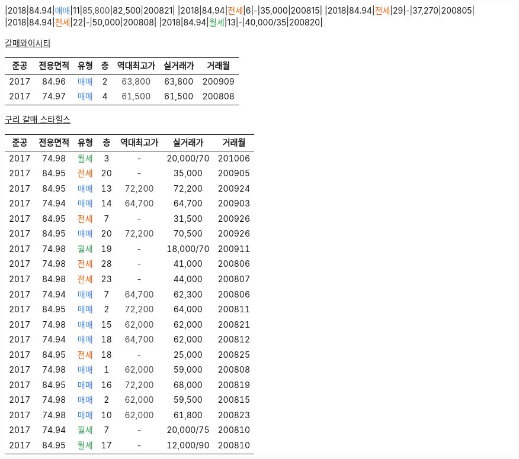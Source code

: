 |2018|84.94|<span style="color:#4285f3">매매</span>|11|<span style="color:#444444">85,800</span>|82,500|200821|
|2018|84.94|<span style="color:#ff5a00">전세</span>|6|<span style="color:#444444">-</span>|35,000|200815|
|2018|84.94|<span style="color:#ff5a00">전세</span>|29|<span style="color:#444444">-</span>|37,270|200805|
|2018|84.94|<span style="color:#ff5a00">전세</span>|22|<span style="color:#444444">-</span>|50,000|200808|
|2018|84.94|<span style="color:#34a853">월세</span>|13|<span style="color:#444444">-</span>|40,000/35|200820|

[갈매와이시티](https://search.naver.com/search.naver?query=%EA%B2%BD%EA%B8%B0%EB%8F%84+%EA%B5%AC%EB%A6%AC%EC%8B%9C+%EA%B0%88%EB%A7%A4%EB%8F%99+%EA%B0%88%EB%A7%A4%EC%99%80%EC%9D%B4%EC%8B%9C%ED%8B%B0)

|준공|전용면적|유형|층|역대최고가|실거래가|거래월|
|:---:|:---:|:---:|:---:|:---:|:---:|:---:|
|2017|84.96|<span style="color:#4285f3">매매</span>|2|<span style="color:#444444">63,800</span>|63,800|200909|
|2017|74.97|<span style="color:#4285f3">매매</span>|4|<span style="color:#444444">61,500</span>|61,500|200808|

[구리 갈매 스타힐스](https://search.naver.com/search.naver?query=%EA%B2%BD%EA%B8%B0%EB%8F%84+%EA%B5%AC%EB%A6%AC%EC%8B%9C+%EA%B0%88%EB%A7%A4%EB%8F%99+%EA%B5%AC%EB%A6%AC+%EA%B0%88%EB%A7%A4+%EC%8A%A4%ED%83%80%ED%9E%90%EC%8A%A4)

|준공|전용면적|유형|층|역대최고가|실거래가|거래월|
|:---:|:---:|:---:|:---:|:---:|:---:|:---:|
|2017|74.98|<span style="color:#34a853">월세</span>|3|<span style="color:#444444">-</span>|20,000/70|201006|
|2017|84.95|<span style="color:#ff5a00">전세</span>|20|<span style="color:#444444">-</span>|35,000|200905|
|2017|84.95|<span style="color:#4285f3">매매</span>|13|<span style="color:#444444">72,200</span>|72,200|200924|
|2017|74.94|<span style="color:#4285f3">매매</span>|14|<span style="color:#444444">64,700</span>|64,700|200903|
|2017|84.95|<span style="color:#ff5a00">전세</span>|7|<span style="color:#444444">-</span>|31,500|200926|
|2017|84.95|<span style="color:#4285f3">매매</span>|20|<span style="color:#444444">72,200</span>|70,500|200926|
|2017|74.98|<span style="color:#34a853">월세</span>|19|<span style="color:#444444">-</span>|18,000/70|200911|
|2017|74.98|<span style="color:#ff5a00">전세</span>|28|<span style="color:#444444">-</span>|41,000|200806|
|2017|84.98|<span style="color:#ff5a00">전세</span>|23|<span style="color:#444444">-</span>|44,000|200807|
|2017|74.94|<span style="color:#4285f3">매매</span>|7|<span style="color:#444444">64,700</span>|62,300|200806|
|2017|84.95|<span style="color:#4285f3">매매</span>|2|<span style="color:#444444">72,200</span>|64,000|200811|
|2017|74.98|<span style="color:#4285f3">매매</span>|15|<span style="color:#444444">62,000</span>|62,000|200821|
|2017|74.94|<span style="color:#4285f3">매매</span>|18|<span style="color:#444444">64,700</span>|62,000|200812|
|2017|84.95|<span style="color:#ff5a00">전세</span>|18|<span style="color:#444444">-</span>|25,000|200825|
|2017|74.98|<span style="color:#4285f3">매매</span>|1|<span style="color:#444444">62,000</span>|59,000|200808|
|2017|84.95|<span style="color:#4285f3">매매</span>|16|<span style="color:#444444">72,200</span>|68,000|200819|
|2017|74.98|<span style="color:#4285f3">매매</span>|2|<span style="color:#444444">62,000</span>|59,500|200815|
|2017|74.98|<span style="color:#4285f3">매매</span>|10|<span style="color:#444444">62,000</span>|61,800|200823|
|2017|74.94|<span style="color:#34a853">월세</span>|7|<span style="color:#444444">-</span>|20,000/75|200810|
|2017|84.95|<span style="color:#34a853">월세</span>|17|<span style="color:#444444">-</span>|12,000/90|200810|
